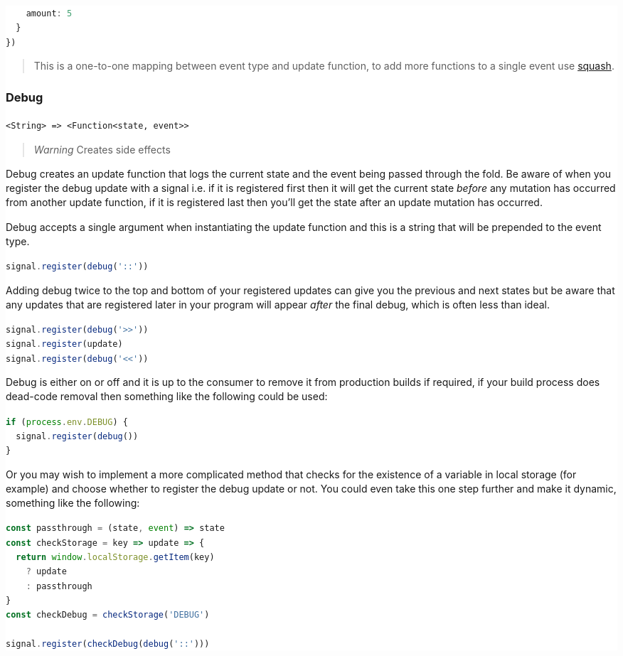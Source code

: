 ```js
    amount: 5
  }
})
```

> This is a one-to-one mapping between event type and update function, to add more functions to a single event use  [squash](https://github.com/mattstyles/raid/blob/master/packages/raid-addons/readme.md#squash).

### Debug

`<String> => <Function<state, event>>`

> _Warning_ Creates side effects

Debug creates an update function that logs the current state and the event being passed through the fold. Be aware of when you register the debug update with a signal i.e. if it is registered first then it will get the current state _before_ any mutation has occurred from another update function, if it is registered last then you’ll get the state after an update mutation has occurred.

Debug accepts a single argument when instantiating the update function and this is a string that will be prepended to the event type.

```js
signal.register(debug('::'))
```

Adding debug twice to the top and bottom of your registered updates can give you the previous and next states but be aware that any updates that are registered later in your program will appear _after_ the final debug, which is often less than ideal.

```js
signal.register(debug('>>'))
signal.register(update)
signal.register(debug('<<'))
```

Debug is either on or off and it is up to the consumer to remove it from production builds if required, if your build process does dead-code removal then something like the following could be used:

```js
if (process.env.DEBUG) {
  signal.register(debug())
}
```

Or you may wish to implement a more complicated method that checks for the existence of a variable in local storage (for example) and choose whether to register the debug update or not. You could even take this one step further and make it dynamic, something like the following:

```js
const passthrough = (state, event) => state
const checkStorage = key => update => {
  return window.localStorage.getItem(key)
    ? update
    : passthrough
}
const checkDebug = checkStorage('DEBUG')

signal.register(checkDebug(debug('::')))
```
